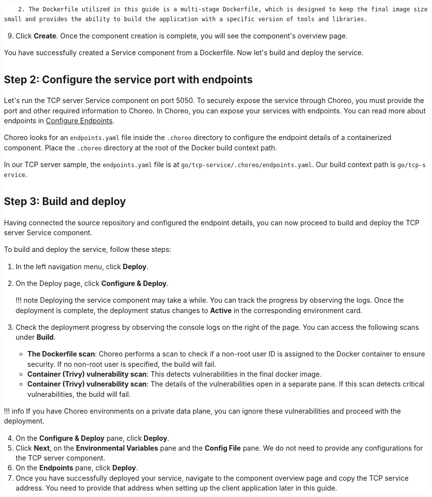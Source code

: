         2. The Dockerfile utilized in this guide is a multi-stage Dockerfile, which is designed to keep the final image size small and provides the ability to build the application with a specific version of tools and libraries.

9. Click **Create**. Once the component creation is complete, you will see the component's overview page.

You have successfully created a Service component from a Dockerfile. Now let's build and deploy the service.

## Step 2: Configure the service port with endpoints

Let's run the TCP server Service component on port 5050. To securely expose the service through Choreo, you must provide the port and other required information to Choreo. In Choreo, you can expose your services with endpoints. You can read more about endpoints in [Configure Endpoints](https://wso2.com/choreo/docs/develop-components/develop-services/develop-a-service/#configure-endpoints).

Choreo looks for an `endpoints.yaml` file inside the `.choreo` directory to configure the endpoint details of a containerized component. Place the `.choreo` directory at the root of the Docker build context path.

In our TCP server sample, the `endpoints.yaml` file is at `go/tcp-service/.choreo/endpoints.yaml`. Our build context path is `go/tcp-service`.

## Step 3: Build and deploy

Having connected the source repository and configured the endpoint details, you can now proceed to build and deploy the TCP server Service component.

To build and deploy the service, follow these steps:

1. In the left navigation menu, click **Deploy**.

2. On the Deploy page, click **Configure & Deploy**.

    !!! note
        Deploying the service component may take a while. You can track the progress by observing the logs. Once the deployment is complete, the deployment status changes to **Active** in the corresponding environment card.

3. Check the deployment progress by observing the console logs on the right of the page.
    You can access the following scans under **Build**. 

    - **The Dockerfile scan**: Choreo performs a scan to check if a non-root user ID is assigned to the Docker container to ensure security. If no non-root user is specified, the build will fail.
    - **Container (Trivy) vulnerability scan**: This detects vulnerabilities in the final docker image. 
    -  **Container (Trivy) vulnerability scan**: The details of the vulnerabilities open in a separate pane. If this scan detects critical vulnerabilities, the build will fail.

!!! info
    If you have Choreo environments on a private data plane, you can ignore these vulnerabilities and proceed with the deployment.

4. On the **Configure & Deploy** pane, click **Deploy**.
5. Click **Next**, on the **Environmental Variables** pane and the **Config File** pane. We do not need to provide any configurations for the TCP server component. 
6. On the **Endpoints** pane, click **Deploy**. 
7. Once you have successfully deployed your service, navigate to the component overview page and copy the TCP service address. You need to provide that address when setting up the client application later in this guide.
